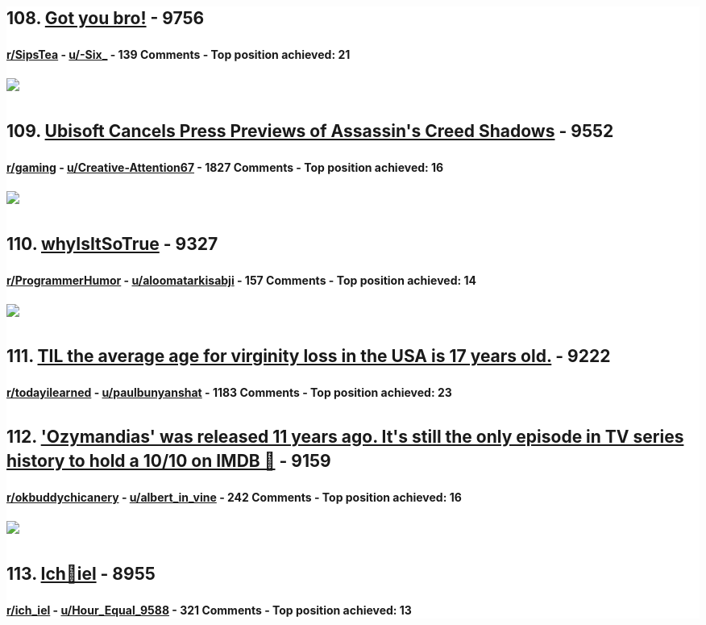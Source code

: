## 108. [Got you bro!](http://reddit.com/r/SipsTea/comments/1fp0rv1/got_you_bro/) - 9756
#### [r/SipsTea](http://reddit.com/r/SipsTea) - [u/-Six_](http://reddit.com/u/-Six_) - 139 Comments - Top position achieved: 21

<a href="https://v.redd.it/ttdy3frdixqd1"><img src="https://external-preview.redd.it/cmg5Y3gxb2RpeHFkMfxjqOR5va9qJDnFBga5TZs2V6f6pc0sHkEO9bZQ8y4Q.png?width=140&amp;height=140&amp;crop=140:140,smart&amp;format=jpg&amp;v=enabled&amp;lthumb=true&amp;s=9dd7e2e334da3b66c8a0d18a6448fc01eb03328c"></img></a>

## 109. [Ubisoft Cancels Press Previews of Assassin's Creed Shadows](http://reddit.com/r/gaming/comments/1fp1isv/ubisoft_cancels_press_previews_of_assassins_creed/) - 9552
#### [r/gaming](http://reddit.com/r/gaming) - [u/Creative-Attention67](http://reddit.com/u/Creative-Attention67) - 1827 Comments - Top position achieved: 16

<a href="https://www.notebookcheck.net/Assassin-s-Creed-Shadows-previews-reportedly-canceled-as-Ubisoft-backs-out-of-Tokyo-Game-Show-2024.893529.0.html"><img src="https://b.thumbs.redditmedia.com/zJQ_CY0rSpAyLV0d9V9TTW4ksqt2Gjtah_su0UJWm_E.jpg"></img></a>

## 110. [whyIsItSoTrue](http://reddit.com/r/ProgrammerHumor/comments/1foxxdw/whyisitsotrue/) - 9327
#### [r/ProgrammerHumor](http://reddit.com/r/ProgrammerHumor) - [u/aloomatarkisabji](http://reddit.com/u/aloomatarkisabji) - 157 Comments - Top position achieved: 14

<a href="https://i.redd.it/eo8vu6anfwqd1.jpeg"><img src="https://b.thumbs.redditmedia.com/2BvqFjcQk8LDk9XrD0IxTe3AnL2Qvl6fSR4-1sbRfbk.jpg"></img></a>

## 111. [TIL the average age for virginity loss in the USA is 17 years old.](http://reddit.com/r/todayilearned/comments/1fpfzr8/til_the_average_age_for_virginity_loss_in_the_usa/) - 9222
#### [r/todayilearned](http://reddit.com/r/todayilearned) - [u/paulbunyanshat](http://reddit.com/u/paulbunyanshat) - 1183 Comments - Top position achieved: 23

## 112. ['Ozymandias' was released 11 years ago. It's still the only episode in TV series history to hold a 10/10 on IMDB 🐐](http://reddit.com/r/okbuddychicanery/comments/1fp0kbm/ozymandias_was_released_11_years_ago_its_still/) - 9159
#### [r/okbuddychicanery](http://reddit.com/r/okbuddychicanery) - [u/albert_in_vine](http://reddit.com/u/albert_in_vine) - 242 Comments - Top position achieved: 16

<a href="https://i.redd.it/qlnz3jasfxqd1.jpeg"><img src="https://a.thumbs.redditmedia.com/kb1xrDa5zgC9g_z_C7KJa_jBF0il5-drhzYi1lxrVl8.jpg"></img></a>

## 113. [Ich🍺iel](http://reddit.com/r/ich_iel/comments/1foz92d/ichiel/) - 8955
#### [r/ich_iel](http://reddit.com/r/ich_iel) - [u/Hour_Equal_9588](http://reddit.com/u/Hour_Equal_9588) - 321 Comments - Top position achieved: 13
